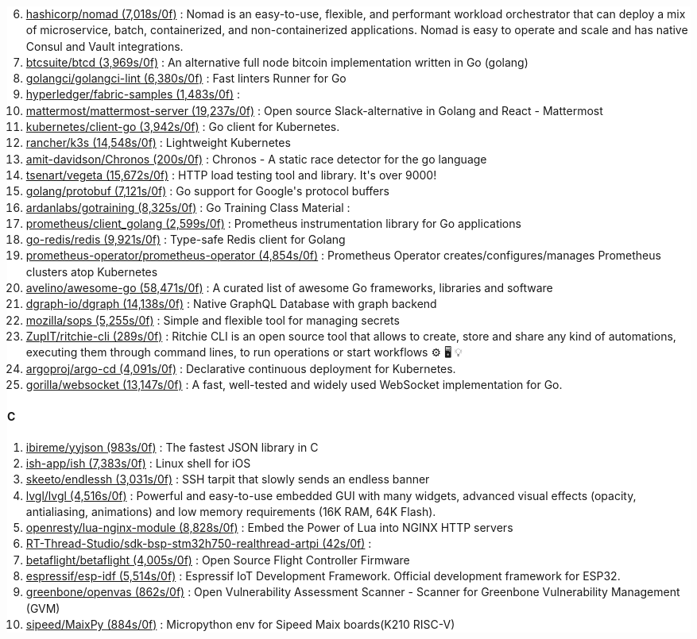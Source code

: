 6. [hashicorp/nomad (7,018s/0f)](https://github.com/hashicorp/nomad) : Nomad is an easy-to-use, flexible, and performant workload orchestrator that can deploy a mix of microservice, batch, containerized, and non-containerized applications. Nomad is easy to operate and scale and has native Consul and Vault integrations.
7. [btcsuite/btcd (3,969s/0f)](https://github.com/btcsuite/btcd) : An alternative full node bitcoin implementation written in Go (golang)
8. [golangci/golangci-lint (6,380s/0f)](https://github.com/golangci/golangci-lint) : Fast linters Runner for Go
9. [hyperledger/fabric-samples (1,483s/0f)](https://github.com/hyperledger/fabric-samples) : 
10. [mattermost/mattermost-server (19,237s/0f)](https://github.com/mattermost/mattermost-server) : Open source Slack-alternative in Golang and React - Mattermost
11. [kubernetes/client-go (3,942s/0f)](https://github.com/kubernetes/client-go) : Go client for Kubernetes.
12. [rancher/k3s (14,548s/0f)](https://github.com/rancher/k3s) : Lightweight Kubernetes
13. [amit-davidson/Chronos (200s/0f)](https://github.com/amit-davidson/Chronos) : Chronos - A static race detector for the go language
14. [tsenart/vegeta (15,672s/0f)](https://github.com/tsenart/vegeta) : HTTP load testing tool and library. It's over 9000!
15. [golang/protobuf (7,121s/0f)](https://github.com/golang/protobuf) : Go support for Google's protocol buffers
16. [ardanlabs/gotraining (8,325s/0f)](https://github.com/ardanlabs/gotraining) : Go Training Class Material :
17. [prometheus/client_golang (2,599s/0f)](https://github.com/prometheus/client_golang) : Prometheus instrumentation library for Go applications
18. [go-redis/redis (9,921s/0f)](https://github.com/go-redis/redis) : Type-safe Redis client for Golang
19. [prometheus-operator/prometheus-operator (4,854s/0f)](https://github.com/prometheus-operator/prometheus-operator) : Prometheus Operator creates/configures/manages Prometheus clusters atop Kubernetes
20. [avelino/awesome-go (58,471s/0f)](https://github.com/avelino/awesome-go) : A curated list of awesome Go frameworks, libraries and software
21. [dgraph-io/dgraph (14,138s/0f)](https://github.com/dgraph-io/dgraph) : Native GraphQL Database with graph backend
22. [mozilla/sops (5,255s/0f)](https://github.com/mozilla/sops) : Simple and flexible tool for managing secrets
23. [ZupIT/ritchie-cli (289s/0f)](https://github.com/ZupIT/ritchie-cli) : Ritchie CLI is an open source tool that allows to create, store and share any kind of automations, executing them through command lines, to run operations or start workflows ⚙️ 🖥 💡
24. [argoproj/argo-cd (4,091s/0f)](https://github.com/argoproj/argo-cd) : Declarative continuous deployment for Kubernetes.
25. [gorilla/websocket (13,147s/0f)](https://github.com/gorilla/websocket) : A fast, well-tested and widely used WebSocket implementation for Go.

#### C
1. [ibireme/yyjson (983s/0f)](https://github.com/ibireme/yyjson) : The fastest JSON library in C
2. [ish-app/ish (7,383s/0f)](https://github.com/ish-app/ish) : Linux shell for iOS
3. [skeeto/endlessh (3,031s/0f)](https://github.com/skeeto/endlessh) : SSH tarpit that slowly sends an endless banner
4. [lvgl/lvgl (4,516s/0f)](https://github.com/lvgl/lvgl) : Powerful and easy-to-use embedded GUI with many widgets, advanced visual effects (opacity, antialiasing, animations) and low memory requirements (16K RAM, 64K Flash).
5. [openresty/lua-nginx-module (8,828s/0f)](https://github.com/openresty/lua-nginx-module) : Embed the Power of Lua into NGINX HTTP servers
6. [RT-Thread-Studio/sdk-bsp-stm32h750-realthread-artpi (42s/0f)](https://github.com/RT-Thread-Studio/sdk-bsp-stm32h750-realthread-artpi) : 
7. [betaflight/betaflight (4,005s/0f)](https://github.com/betaflight/betaflight) : Open Source Flight Controller Firmware
8. [espressif/esp-idf (5,514s/0f)](https://github.com/espressif/esp-idf) : Espressif IoT Development Framework. Official development framework for ESP32.
9. [greenbone/openvas (862s/0f)](https://github.com/greenbone/openvas) : Open Vulnerability Assessment Scanner - Scanner for Greenbone Vulnerability Management (GVM)
10. [sipeed/MaixPy (884s/0f)](https://github.com/sipeed/MaixPy) : Micropython env for Sipeed Maix boards(K210 RISC-V)